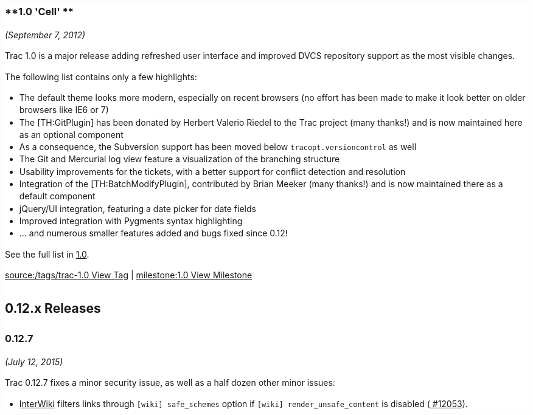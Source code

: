 ### **1.0 'Cell' **



*(September 7, 2012)*



Trac 1.0 is a major release adding refreshed user interface and improved DVCS repository support as the most visible changes.



The following list contains only a few highlights:


- The default theme looks more modern, especially on recent browsers (no effort has been made to make it look better on older browsers like IE6 or 7) 
- The \[TH:GitPlugin\] has been donated by Herbert Valerio Riedel to the Trac project (many thanks!) and is now maintained here as an optional component
- As a consequence, the Subversion support has been moved below `tracopt.versioncontrol` as well
- The Git and Mercurial log view feature a visualization of the branching structure 
- Usability improvements for the tickets, with a better support for conflict detection and resolution
- Integration of the \[TH:BatchModifyPlugin\], contributed by Brian Meeker (many thanks!) and is now maintained there as a default component
- jQuery/UI integration, featuring a date picker for date fields
- Improved integration with Pygments syntax highlighting
- ... and numerous smaller features added and bugs fixed since 0.12!


See the full list in [
1.0](http://trac.edgewall.org/intertrac/wiki%3ATracDev/ReleaseNotes/1.0).



[
source:/tags/trac-1.0 View Tag](http://trac.edgewall.org/intertrac/source%3A/tags/trac-1.0%20View%20Tag) \| [
milestone:1.0 View Milestone](http://trac.edgewall.org/intertrac/milestone%3A1.0%20View%20Milestone)


## 0.12.x Releases


### 0.12.7



*(July 12, 2015)*



Trac 0.12.7 fixes a minor security issue, as well as a half dozen other minor issues:


- [InterWiki](inter-wiki) filters links through `[wiki] safe_schemes` option if `[wiki] render_unsafe_content` is disabled ([
  \#12053](http://trac.edgewall.org/intertrac/%2312053)).

